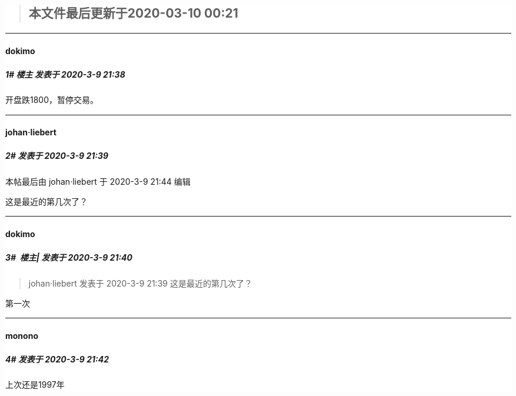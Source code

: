 > ## **本文件最后更新于2020-03-10 00:21** 



-----

####  dokimo  
##### 1#       楼主       发表于 2020-3-9 21:38




开盘跌1800，暂停交易。







-----

####  johan·liebert  
##### 2#       发表于 2020-3-9 21:39



 本帖最后由 johan·liebert 于 2020-3-9 21:44 编辑 

这是最近的第几次了？







-----

####  dokimo  
##### 3#         楼主| 发表于 2020-3-9 21:40



<blockquote>johan·liebert 发表于 2020-3-9 21:39
这是最近的第几次了？</blockquote>
第一次







-----

####  monono  
##### 4#       发表于 2020-3-9 21:42




上次还是1997年






